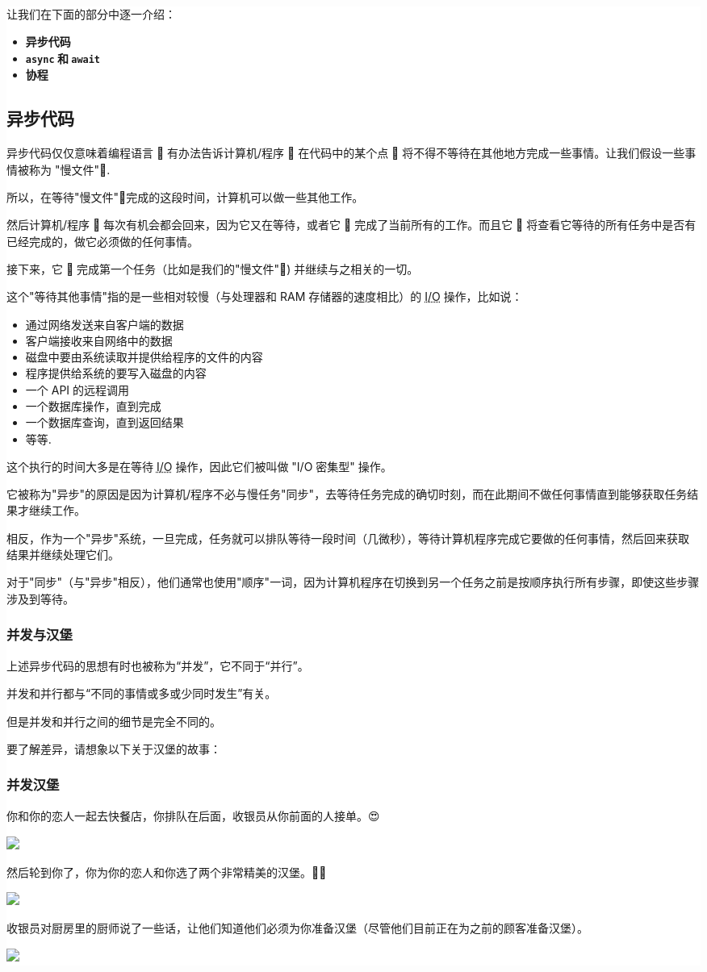 让我们在下面的部分中逐一介绍：

* **异步代码**
* **`async` 和 `await`**
* **协程**

## 异步代码

异步代码仅仅意味着编程语言 💬 有办法告诉计算机/程序 🤖 在代码中的某个点 🤖 将不得不等待在其他地方完成一些事情。让我们假设一些事情被称为 "慢文件"📝.

所以，在等待"慢文件"📝完成的这段时间，计算机可以做一些其他工作。

然后计算机/程序 🤖 每次有机会都会回来，因为它又在等待，或者它 🤖 完成了当前所有的工作。而且它 🤖 将查看它等待的所有任务中是否有已经完成的，做它必须做的任何事情。

接下来，它 🤖 完成第一个任务（比如是我们的"慢文件"📝) 并继续与之相关的一切。

这个"等待其他事情"指的是一些相对较慢（与处理器和 RAM 存储器的速度相比）的 <abbr title="Input and Output">I/O</abbr> 操作，比如说：

* 通过网络发送来自客户端的数据
* 客户端接收来自网络中的数据
* 磁盘中要由系统读取并提供给程序的文件的内容
* 程序提供给系统的要写入磁盘的内容
* 一个 API 的远程调用
* 一个数据库操作，直到完成
* 一个数据库查询，直到返回结果
* 等等.

这个执行的时间大多是在等待 <abbr title="Input and Output">I/O</abbr> 操作，因此它们被叫做 "I/O 密集型" 操作。

它被称为"异步"的原因是因为计算机/程序不必与慢任务"同步"，去等待任务完成的确切时刻，而在此期间不做任何事情直到能够获取任务结果才继续工作。

相反，作为一个"异步"系统，一旦完成，任务就可以排队等待一段时间（几微秒），等待计算机程序完成它要做的任何事情，然后回来获取结果并继续处理它们。

对于"同步"（与"异步"相反），他们通常也使用"顺序"一词，因为计算机程序在切换到另一个任务之前是按顺序执行所有步骤，即使这些步骤涉及到等待。

### 并发与汉堡

上述异步代码的思想有时也被称为“并发”，它不同于“并行”。

并发和并行都与“不同的事情或多或少同时发生”有关。

但是并发和并行之间的细节是完全不同的。

要了解差异，请想象以下关于汉堡的故事：

### 并发汉堡

你和你的恋人一起去快餐店，你排队在后面，收银员从你前面的人接单。😍

<img src="/img/async/concurrent-burgers/concurrent-burgers-01.png" class="illustration">

然后轮到你了，你为你的恋人和你选了两个非常精美的汉堡。🍔🍔

<img src="/img/async/concurrent-burgers/concurrent-burgers-02.png" class="illustration">

收银员对厨房里的厨师说了一些话，让他们知道他们必须为你准备汉堡（尽管他们目前正在为之前的顾客准备汉堡）。

<img src="/img/async/concurrent-burgers/concurrent-burgers-03.png" class="illustration">
